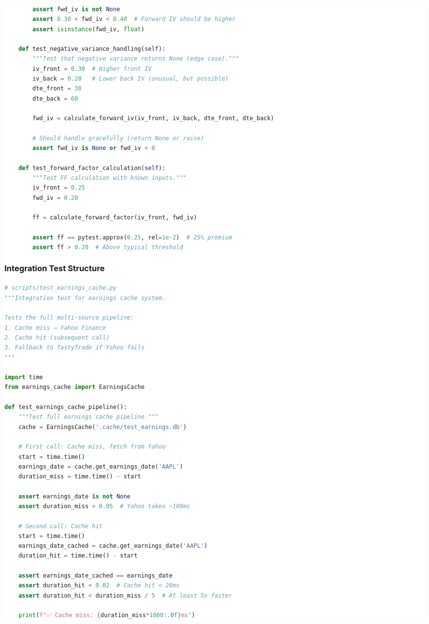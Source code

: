 ```python
        assert fwd_iv is not None
        assert 0.30 < fwd_iv < 0.40  # Forward IV should be higher
        assert isinstance(fwd_iv, float)

    def test_negative_variance_handling(self):
        """Test that negative variance returns None (edge case)."""
        iv_front = 0.30  # Higher front IV
        iv_back = 0.20   # Lower back IV (unusual, but possible)
        dte_front = 30
        dte_back = 60

        fwd_iv = calculate_forward_iv(iv_front, iv_back, dte_front, dte_back)

        # Should handle gracefully (return None or raise)
        assert fwd_iv is None or fwd_iv < 0

    def test_forward_factor_calculation(self):
        """Test FF calculation with known inputs."""
        iv_front = 0.25
        fwd_iv = 0.20

        ff = calculate_forward_factor(iv_front, fwd_iv)

        assert ff == pytest.approx(0.25, rel=1e-2)  # 25% premium
        assert ff > 0.20  # Above typical threshold
```

### Integration Test Structure
```python
# scripts/test_earnings_cache.py
"""Integration test for earnings cache system.

Tests the full multi-source pipeline:
1. Cache miss → Yahoo Finance
2. Cache hit (subsequent call)
3. Fallback to TastyTrade if Yahoo fails
"""

import time
from earnings_cache import EarningsCache

def test_earnings_cache_pipeline():
    """Test full earnings cache pipeline."""
    cache = EarningsCache('.cache/test_earnings.db')

    # First call: Cache miss, fetch from Yahoo
    start = time.time()
    earnings_date = cache.get_earnings_date('AAPL')
    duration_miss = time.time() - start

    assert earnings_date is not None
    assert duration_miss > 0.05  # Yahoo takes ~100ms

    # Second call: Cache hit
    start = time.time()
    earnings_date_cached = cache.get_earnings_date('AAPL')
    duration_hit = time.time() - start

    assert earnings_date_cached == earnings_date
    assert duration_hit < 0.02  # Cache hit < 20ms
    assert duration_hit < duration_miss / 5  # At least 5x faster

    print(f"✅ Cache miss: {duration_miss*1000:.0f}ms")
```